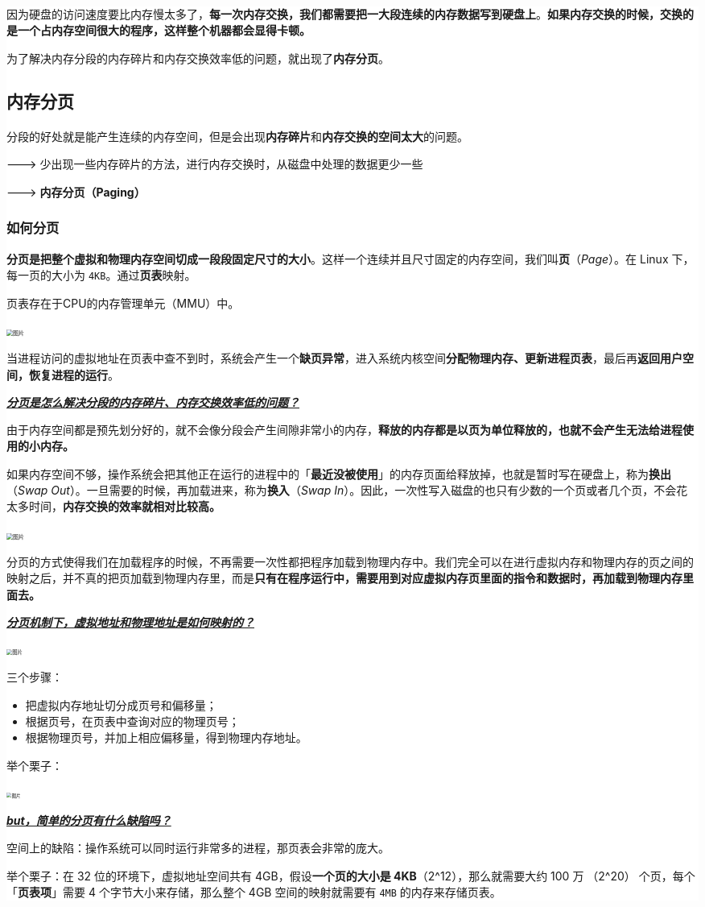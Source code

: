 因为硬盘的访问速度要比内存慢太多了，**每一次内存交换，我们都需要把一大段连续的内存数据写到硬盘上**。**如果内存交换的时候，交换的是一个占内存空间很大的程序，这样整个机器都会显得卡顿。**

为了解决内存分段的内存碎片和内存交换效率低的问题，就出现了**内存分页**。



## 内存分页

分段的好处就是能产生连续的内存空间，但是会出现**内存碎片**和**内存交换的空间太大**的问题。

---> 少出现一些内存碎片的方法，进行内存交换时，从磁盘中处理的数据更少一些

---> **内存分页（Paging）**

### 如何分页

**分页是把整个虚拟和物理内存空间切成一段段固定尺寸的大小**。这样一个连续并且尺寸固定的内存空间，我们叫**页**（*Page*）。在 Linux 下，每一页的大小为 `4KB`。通过**页表**映射。

页表存在于CPU的内存管理单元（MMU）中。

<img src="https://mmbiz.qpic.cn/mmbiz_png/J0g14CUwaZfVYxicDjAjl4nMxlmyJk7rkZoTKofqkOibHicWGJPwsCjZGRpG077zmMMnRibkVqcVocZz1PxeIuLLMg/640?wx_fmt=png&tp=webp&wxfrom=5&wx_lazy=1&wx_co=1" alt="图片" style="zoom:50%;" /> 

当进程访问的虚拟地址在页表中查不到时，系统会产生一个**缺页异常**，进入系统内核空间**分配物理内存、更新进程页表**，最后再**返回用户空间，恢复进程的运行**。



*<u>**分页是怎么解决分段的内存碎片、内存交换效率低的问题？**</u>*

由于内存空间都是预先划分好的，就不会像分段会产生间隙非常小的内存，**释放的内存都是以页为单位释放的，也就不会产生无法给进程使用的小内存。**

如果内存空间不够，操作系统会把其他正在运行的进程中的「**最近没被使用**」的内存页面给释放掉，也就是暂时写在硬盘上，称为**换出**（*Swap Out*）。一旦需要的时候，再加载进来，称为**换入**（*Swap In*）。因此，一次性写入磁盘的也只有少数的一个页或者几个页，不会花太多时间，**内存交换的效率就相对比较高。**

<img src="https://mmbiz.qpic.cn/mmbiz_png/J0g14CUwaZfVYxicDjAjl4nMxlmyJk7rkIiciasbB5UpT2MGxc14Nlag5FNibBhAViaKvCwniaQzVPI18r2scm7M4t8g/640?wx_fmt=png&tp=webp&wxfrom=5&wx_lazy=1&wx_co=1" alt="图片" style="zoom:50%;" /> 

分页的方式使得我们在加载程序的时候，不再需要一次性都把程序加载到物理内存中。我们完全可以在进行虚拟内存和物理内存的页之间的映射之后，并不真的把页加载到物理内存里，而是**只有在程序运行中，需要用到对应虚拟内存页里面的指令和数据时，再加载到物理内存里面去。**



**<u>*分页机制下，虚拟地址和物理地址是如何映射的？*</u>**

<img src="https://mmbiz.qpic.cn/mmbiz_png/J0g14CUwaZfVYxicDjAjl4nMxlmyJk7rkib51qUwtaEsS3asnE6jbeEuibuvlFr72mTPbiaGEs2E4S9ktuGs0NYziaQ/640?wx_fmt=png&tp=webp&wxfrom=5&wx_lazy=1&wx_co=1" alt="图片" style="zoom:45%;" /> 

三个步骤：

- 把虚拟内存地址切分成页号和偏移量；
- 根据页号，在页表中查询对应的物理页号；
- 根据物理页号，并加上相应偏移量，得到物理内存地址。

举个栗子：

<img src="https://mmbiz.qpic.cn/mmbiz_png/J0g14CUwaZfVYxicDjAjl4nMxlmyJk7rkwm7zDtnESTNgDJvjMJsWUIpETcYn3RbtPGFIPAGC8MV72YPlqoayPg/640?wx_fmt=png&tp=webp&wxfrom=5&wx_lazy=1&wx_co=1" alt="图片" style="zoom:40%;" /> 

**<u>*but，简单的分页有什么缺陷吗？*</u>**

空间上的缺陷：操作系统可以同时运行非常多的进程，那页表会非常的庞大。

举个栗子：在 32 位的环境下，虚拟地址空间共有 4GB，假设**一个页的大小是 4KB**（2^12），那么就需要大约 100 万 （2^20） 个页，每个「**页表项**」需要 4 个字节大小来存储，那么整个 4GB 空间的映射就需要有 `4MB` 的内存来存储页表。
